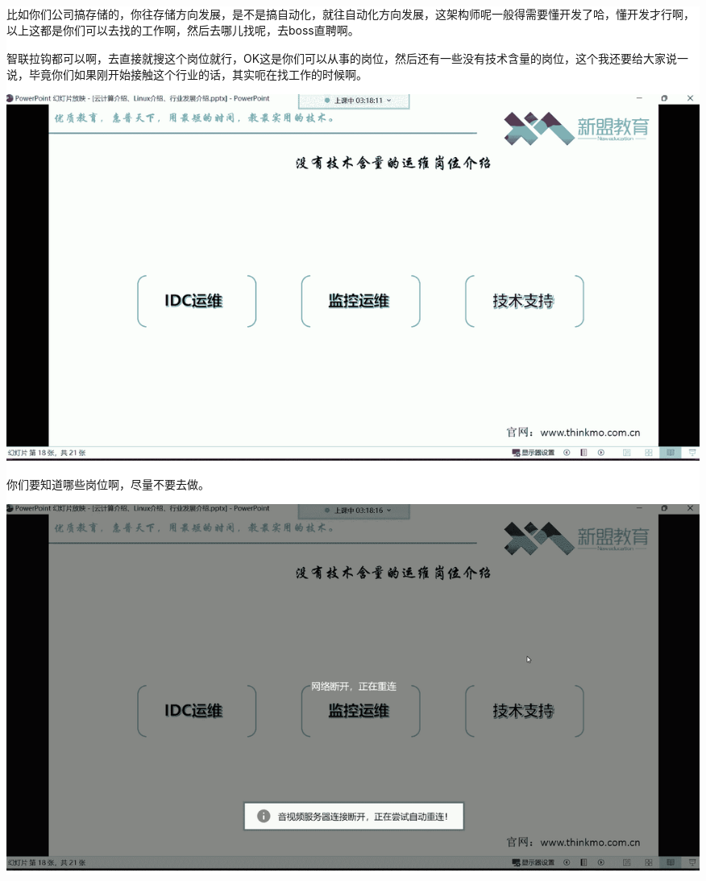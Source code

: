 比如你们公司搞存储的，你往存储方向发展，是不是搞自动化，就往自动化方向发展，这架构师呢一般得需要懂开发了哈，懂开发才行啊，以上这都是你们可以去找的工作啊，然后去哪儿找呢，去boss直聘啊。

智联拉钩都可以啊，去直接就搜这个岗位就行，OK这是你们可以从事的岗位，然后还有一些没有技术含量的岗位，这个我还要给大家说一说，毕竟你们如果刚开始接触这个行业的话，其实呃在找工作的时候啊。



![](img/41628879cb8dbb52ae2ac630c706aa3b_43.png)

你们要知道哪些岗位啊，尽量不要去做。

![](img/41628879cb8dbb52ae2ac630c706aa3b_45.png)
